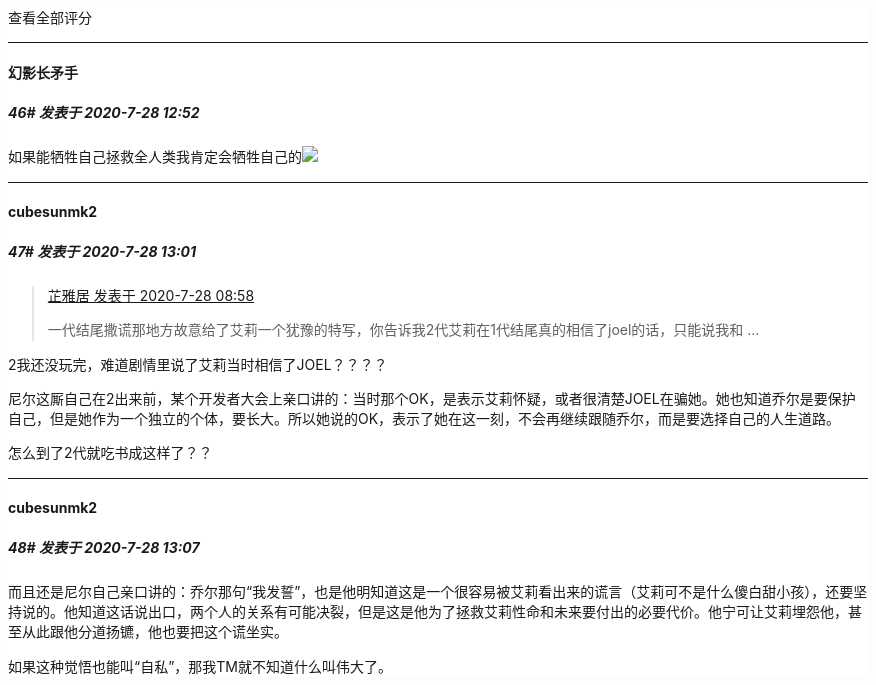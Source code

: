 

查看全部评分






-----

####  幻影长矛手  
##### 46#       发表于 2020-7-28 12:52




如果能牺牲自己拯救全人类我肯定会牺牲自己的<img src="https://static.saraba1st.com/image/smiley/face2017/074.png" referrerpolicy="no-referrer">







-----

####  cubesunmk2  
##### 47#       发表于 2020-7-28 13:01



<blockquote><a href="httphttps://bbs.saraba1st.com/2b/forum.php?mod=redirect&amp;goto=findpost&amp;pid=48235598&amp;ptid=1951857" target="_blank">芷雅居 发表于 2020-7-28 08:58</a>

一代结尾撒谎那地方故意给了艾莉一个犹豫的特写，你告诉我2代艾莉在1代结尾真的相信了joel的话，只能说我和 ...</blockquote>
2我还没玩完，难道剧情里说了艾莉当时相信了JOEL？？？？


尼尔这厮自己在2出来前，某个开发者大会上亲口讲的：当时那个OK，是表示艾莉怀疑，或者很清楚JOEL在骗她。她也知道乔尔是要保护自己，但是她作为一个独立的个体，要长大。所以她说的OK，表示了她在这一刻，不会再继续跟随乔尔，而是要选择自己的人生道路。


怎么到了2代就吃书成这样了？？







-----

####  cubesunmk2  
##### 48#       发表于 2020-7-28 13:07




而且还是尼尔自己亲口讲的：乔尔那句“我发誓”，也是他明知道这是一个很容易被艾莉看出来的谎言（艾莉可不是什么傻白甜小孩），还要坚持说的。他知道这话说出口，两个人的关系有可能决裂，但是这是他为了拯救艾莉性命和未来要付出的必要代价。他宁可让艾莉埋怨他，甚至从此跟他分道扬镳，他也要把这个谎坐实。


如果这种觉悟也能叫“自私”，那我TM就不知道什么叫伟大了。




